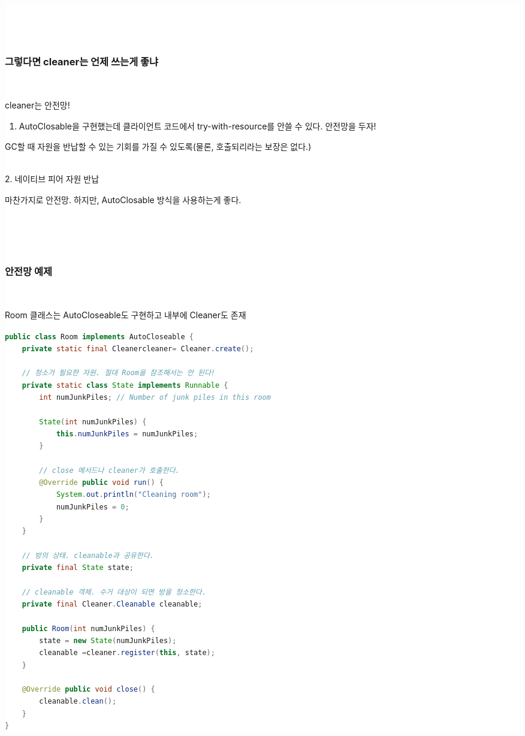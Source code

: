 

<br>
<br>
<br>


### 그렇다면 cleaner는 언제 쓰는게 좋냐

<br>

cleaner는 안전망!
<br>
1. AutoClosable을 구현했는데 클라이언트 코드에서 try-with-resource를 안쓸 수 있다. 안전망을 두자! 
    
GC할 때 자원을 반납할 수 있는 기회를 가질 수 있도록(물론, 호출되리라는 보장은 없다.)
    
<br>
2. 네이티브 피어 자원 반납

마찬가지로 안전망. 하지만, AutoClosable 방식을 사용하는게 좋다.



<br>
<br>
<br>

### 안전망 예제
<br>

Room 클래스는 AutoCloseable도 구현하고 내부에 Cleaner도 존재

``` java
public class Room implements AutoCloseable {
    private static final Cleanercleaner= Cleaner.create();

    // 청소가 필요한 자원. 절대 Room을 참조해서는 안 된다!
    private static class State implements Runnable {
        int numJunkPiles; // Number of junk piles in this room

        State(int numJunkPiles) {
            this.numJunkPiles = numJunkPiles;
        }

        // close 메서드나 cleaner가 호출한다.
        @Override public void run() {
            System.out.println("Cleaning room");
            numJunkPiles = 0;
        }
    }

    // 방의 상태. cleanable과 공유한다.
    private final State state;

    // cleanable 객체. 수거 대상이 되면 방을 청소한다.
    private final Cleaner.Cleanable cleanable;

    public Room(int numJunkPiles) {
        state = new State(numJunkPiles);
        cleanable =cleaner.register(this, state);
    }

    @Override public void close() {
        cleanable.clean();
    }
}
```
